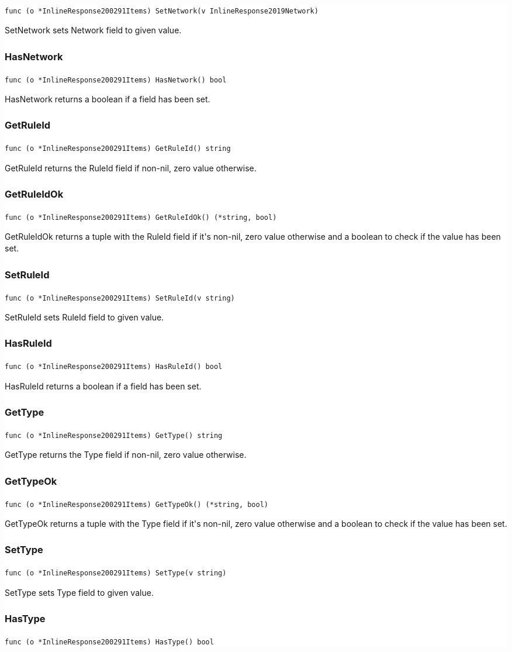 `func (o *InlineResponse200291Items) SetNetwork(v InlineResponse2019Network)`

SetNetwork sets Network field to given value.

### HasNetwork

`func (o *InlineResponse200291Items) HasNetwork() bool`

HasNetwork returns a boolean if a field has been set.

### GetRuleId

`func (o *InlineResponse200291Items) GetRuleId() string`

GetRuleId returns the RuleId field if non-nil, zero value otherwise.

### GetRuleIdOk

`func (o *InlineResponse200291Items) GetRuleIdOk() (*string, bool)`

GetRuleIdOk returns a tuple with the RuleId field if it's non-nil, zero value otherwise
and a boolean to check if the value has been set.

### SetRuleId

`func (o *InlineResponse200291Items) SetRuleId(v string)`

SetRuleId sets RuleId field to given value.

### HasRuleId

`func (o *InlineResponse200291Items) HasRuleId() bool`

HasRuleId returns a boolean if a field has been set.

### GetType

`func (o *InlineResponse200291Items) GetType() string`

GetType returns the Type field if non-nil, zero value otherwise.

### GetTypeOk

`func (o *InlineResponse200291Items) GetTypeOk() (*string, bool)`

GetTypeOk returns a tuple with the Type field if it's non-nil, zero value otherwise
and a boolean to check if the value has been set.

### SetType

`func (o *InlineResponse200291Items) SetType(v string)`

SetType sets Type field to given value.

### HasType

`func (o *InlineResponse200291Items) HasType() bool`

